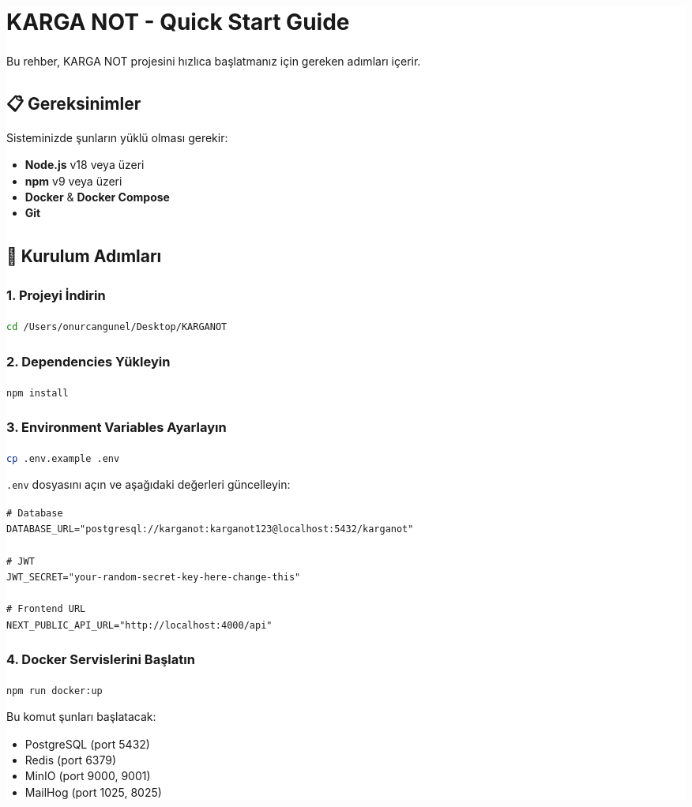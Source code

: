 # KARGA NOT - Quick Start Guide

Bu rehber, KARGA NOT projesini hızlıca başlatmanız için gereken adımları içerir.

## 📋 Gereksinimler

Sisteminizde şunların yüklü olması gerekir:

- **Node.js** v18 veya üzeri
- **npm** v9 veya üzeri
- **Docker** & **Docker Compose**
- **Git**

## 🚀 Kurulum Adımları

### 1. Projeyi İndirin

```bash
cd /Users/onurcangunel/Desktop/KARGANOT
```

### 2. Dependencies Yükleyin

```bash
npm install
```

### 3. Environment Variables Ayarlayın

```bash
cp .env.example .env
```

`.env` dosyasını açın ve aşağıdaki değerleri güncelleyin:

```env
# Database
DATABASE_URL="postgresql://karganot:karganot123@localhost:5432/karganot"

# JWT
JWT_SECRET="your-random-secret-key-here-change-this"

# Frontend URL
NEXT_PUBLIC_API_URL="http://localhost:4000/api"
```

### 4. Docker Servislerini Başlatın

```bash
npm run docker:up
```

Bu komut şunları başlatacak:
- PostgreSQL (port 5432)
- Redis (port 6379)
- MinIO (port 9000, 9001)
- MailHog (port 1025, 8025)
